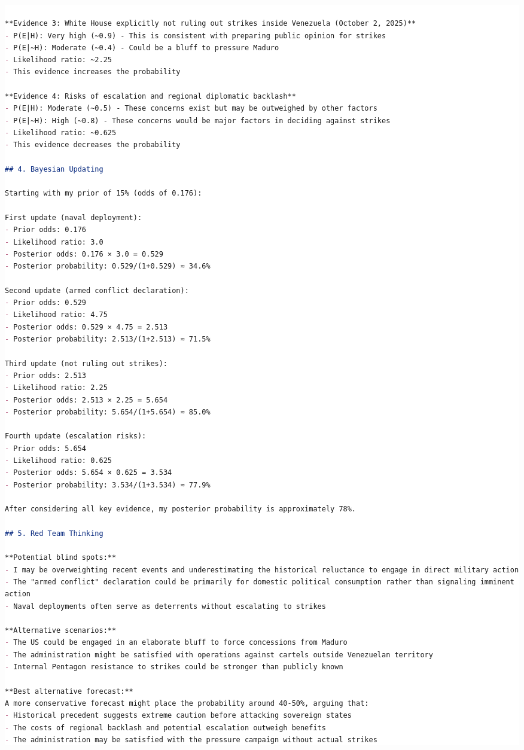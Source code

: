 ```md

**Evidence 3: White House explicitly not ruling out strikes inside Venezuela (October 2, 2025)**
- P(E|H): Very high (~0.9) - This is consistent with preparing public opinion for strikes
- P(E|~H): Moderate (~0.4) - Could be a bluff to pressure Maduro
- Likelihood ratio: ~2.25
- This evidence increases the probability

**Evidence 4: Risks of escalation and regional diplomatic backlash**
- P(E|H): Moderate (~0.5) - These concerns exist but may be outweighed by other factors
- P(E|~H): High (~0.8) - These concerns would be major factors in deciding against strikes
- Likelihood ratio: ~0.625
- This evidence decreases the probability

## 4. Bayesian Updating

Starting with my prior of 15% (odds of 0.176):

First update (naval deployment):
- Prior odds: 0.176
- Likelihood ratio: 3.0
- Posterior odds: 0.176 × 3.0 = 0.529
- Posterior probability: 0.529/(1+0.529) ≈ 34.6%

Second update (armed conflict declaration):
- Prior odds: 0.529
- Likelihood ratio: 4.75
- Posterior odds: 0.529 × 4.75 = 2.513
- Posterior probability: 2.513/(1+2.513) ≈ 71.5%

Third update (not ruling out strikes):
- Prior odds: 2.513
- Likelihood ratio: 2.25
- Posterior odds: 2.513 × 2.25 = 5.654
- Posterior probability: 5.654/(1+5.654) ≈ 85.0%

Fourth update (escalation risks):
- Prior odds: 5.654
- Likelihood ratio: 0.625
- Posterior odds: 5.654 × 0.625 = 3.534
- Posterior probability: 3.534/(1+3.534) ≈ 77.9%

After considering all key evidence, my posterior probability is approximately 78%.

## 5. Red Team Thinking

**Potential blind spots:**
- I may be overweighting recent events and underestimating the historical reluctance to engage in direct military action
- The "armed conflict" declaration could be primarily for domestic political consumption rather than signaling imminent action
- Naval deployments often serve as deterrents without escalating to strikes

**Alternative scenarios:**
- The US could be engaged in an elaborate bluff to force concessions from Maduro
- The administration might be satisfied with operations against cartels outside Venezuelan territory
- Internal Pentagon resistance to strikes could be stronger than publicly known

**Best alternative forecast:**
A more conservative forecast might place the probability around 40-50%, arguing that:
- Historical precedent suggests extreme caution before attacking sovereign states
- The costs of regional backlash and potential escalation outweigh benefits
- The administration may be satisfied with the pressure campaign without actual strikes
```